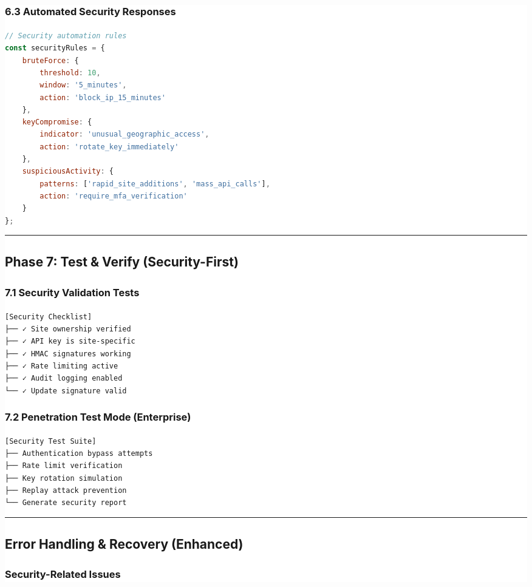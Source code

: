 ### 6.3 Automated Security Responses
```javascript
// Security automation rules
const securityRules = {
    bruteForce: {
        threshold: 10,
        window: '5_minutes',
        action: 'block_ip_15_minutes'
    },
    keyCompromise: {
        indicator: 'unusual_geographic_access',
        action: 'rotate_key_immediately'
    },
    suspiciousActivity: {
        patterns: ['rapid_site_additions', 'mass_api_calls'],
        action: 'require_mfa_verification'
    }
};
```

---

## Phase 7: Test & Verify (Security-First)

### 7.1 Security Validation Tests
```
[Security Checklist]
├── ✓ Site ownership verified
├── ✓ API key is site-specific
├── ✓ HMAC signatures working
├── ✓ Rate limiting active
├── ✓ Audit logging enabled
└── ✓ Update signature valid
```

### 7.2 Penetration Test Mode (Enterprise)
```
[Security Test Suite]
├── Authentication bypass attempts
├── Rate limit verification
├── Key rotation simulation
├── Replay attack prevention
└── Generate security report
```

---

## Error Handling & Recovery (Enhanced)

### Security-Related Issues
